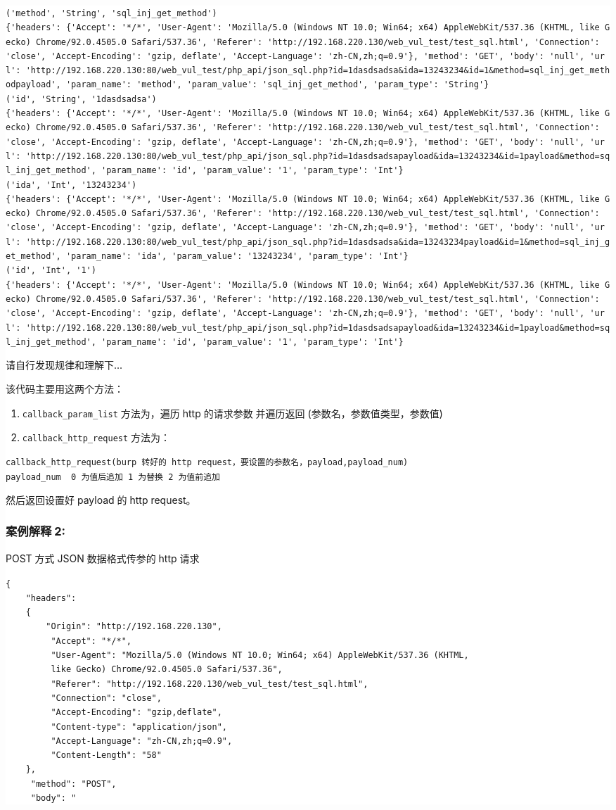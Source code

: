```plain
('method', 'String', 'sql_inj_get_method')
{'headers': {'Accept': '*/*', 'User-Agent': 'Mozilla/5.0 (Windows NT 10.0; Win64; x64) AppleWebKit/537.36 (KHTML, like Gecko) Chrome/92.0.4505.0 Safari/537.36', 'Referer': 'http://192.168.220.130/web_vul_test/test_sql.html', 'Connection': 'close', 'Accept-Encoding': 'gzip, deflate', 'Accept-Language': 'zh-CN,zh;q=0.9'}, 'method': 'GET', 'body': 'null', 'url': 'http://192.168.220.130:80/web_vul_test/php_api/json_sql.php?id=1dasdsadsa&ida=13243234&id=1&method=sql_inj_get_methodpayload', 'param_name': 'method', 'param_value': 'sql_inj_get_method', 'param_type': 'String'}
('id', 'String', '1dasdsadsa')
{'headers': {'Accept': '*/*', 'User-Agent': 'Mozilla/5.0 (Windows NT 10.0; Win64; x64) AppleWebKit/537.36 (KHTML, like Gecko) Chrome/92.0.4505.0 Safari/537.36', 'Referer': 'http://192.168.220.130/web_vul_test/test_sql.html', 'Connection': 'close', 'Accept-Encoding': 'gzip, deflate', 'Accept-Language': 'zh-CN,zh;q=0.9'}, 'method': 'GET', 'body': 'null', 'url': 'http://192.168.220.130:80/web_vul_test/php_api/json_sql.php?id=1dasdsadsapayload&ida=13243234&id=1payload&method=sql_inj_get_method', 'param_name': 'id', 'param_value': '1', 'param_type': 'Int'}
('ida', 'Int', '13243234')
{'headers': {'Accept': '*/*', 'User-Agent': 'Mozilla/5.0 (Windows NT 10.0; Win64; x64) AppleWebKit/537.36 (KHTML, like Gecko) Chrome/92.0.4505.0 Safari/537.36', 'Referer': 'http://192.168.220.130/web_vul_test/test_sql.html', 'Connection': 'close', 'Accept-Encoding': 'gzip, deflate', 'Accept-Language': 'zh-CN,zh;q=0.9'}, 'method': 'GET', 'body': 'null', 'url': 'http://192.168.220.130:80/web_vul_test/php_api/json_sql.php?id=1dasdsadsa&ida=13243234payload&id=1&method=sql_inj_get_method', 'param_name': 'ida', 'param_value': '13243234', 'param_type': 'Int'}
('id', 'Int', '1')
{'headers': {'Accept': '*/*', 'User-Agent': 'Mozilla/5.0 (Windows NT 10.0; Win64; x64) AppleWebKit/537.36 (KHTML, like Gecko) Chrome/92.0.4505.0 Safari/537.36', 'Referer': 'http://192.168.220.130/web_vul_test/test_sql.html', 'Connection': 'close', 'Accept-Encoding': 'gzip, deflate', 'Accept-Language': 'zh-CN,zh;q=0.9'}, 'method': 'GET', 'body': 'null', 'url': 'http://192.168.220.130:80/web_vul_test/php_api/json_sql.php?id=1dasdsadsapayload&ida=13243234&id=1payload&method=sql_inj_get_method', 'param_name': 'id', 'param_value': '1', 'param_type': 'Int'}
```

请自行发现规律和理解下...

该代码主要用这两个方法：

1.  `callback_param_list` 方法为，遍历 http 的请求参数 并遍历返回 (参数名，参数值类型，参数值)
    
2.  `callback_http_request` 方法为：
    

```plain
callback_http_request(burp 转好的 http request，要设置的参数名，payload,payload_num)
payload_num  0 为值后追加 1 为替换 2 为值前追加
```

然后返回设置好 payload 的 http request。

### 案例解释 2:

POST 方式 JSON 数据格式传参的 http 请求

```plain
{
    "headers": 
    {
        "Origin": "http://192.168.220.130",
         "Accept": "*/*",
         "User-Agent": "Mozilla/5.0 (Windows NT 10.0; Win64; x64) AppleWebKit/537.36 (KHTML,
         like Gecko) Chrome/92.0.4505.0 Safari/537.36",
         "Referer": "http://192.168.220.130/web_vul_test/test_sql.html",
         "Connection": "close",
         "Accept-Encoding": "gzip,deflate",
         "Content-type": "application/json",
         "Accept-Language": "zh-CN,zh;q=0.9",
         "Content-Length": "58"
    },
     "method": "POST",
     "body": "
```